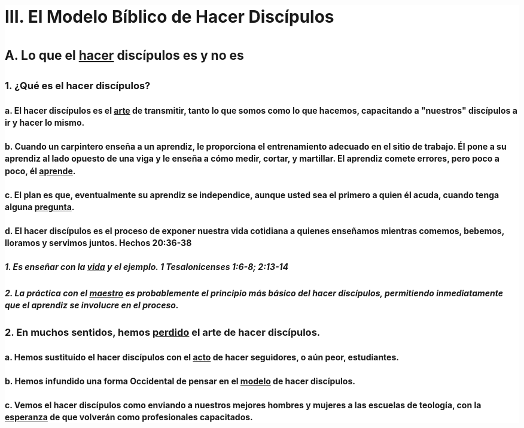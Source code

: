 # III. El Modelo Bíblico de Hacer Discípulos

##     A.  Lo que el <u>hacer</u> discípulos es y no es

###         1.  ¿Qué es el **hacer discípulos**?

####              a.  El **hacer discípulos** es el __<u>arte</u>__ de transmitir, tanto lo que somos como lo que hacemos, capacitando a \"nuestros\" discípulos a ir y hacer lo mismo.

####              b.  Cuando un carpintero enseña a un aprendiz, le proporciona el entrenamiento adecuado en el sitio de trabajo. Él pone a su aprendiz al lado opuesto de una viga y le enseña a cómo medir, cortar, y martillar. El aprendiz comete errores, pero poco a poco, él __<u>aprende</u>__.

####              c.  El plan es que, eventualmente su aprendiz se independice, aunque usted sea el primero a quien él acuda, cuando tenga alguna __<u>pregunta</u>__.

####              d.  El **hacer discípulos** es el proceso de exponer nuestra vida cotidiana a quienes enseñamos mientras comemos, bebemos, lloramos y servimos juntos. Hechos 20:36-38

#####                 1.  Es enseñar con la __<u>vida</u>__ y el ejemplo. 1 Tesalonicenses 1:6-8; 2:13-14

#####                 2.  La práctica con el __<u>maestro</u>__ es probablemente el principio más básico del **hacer discípulos**, permitiendo inmediatamente que el aprendiz se involucre en el proceso.

###         2.  En muchos sentidos, hemos __<u>perdido</u>__ el arte de hacer discípulos.

####              a.  Hemos sustituido el **hacer discípulos** con el __<u>acto</u>__ de hacer seguidores, o aún peor, estudiantes.

####              b.  Hemos infundido una forma Occidental de pensar en el __<u>modelo</u>__ de **hacer discípulos.**

####              c.  Vemos el **hacer discípulos** como enviando a nuestros mejores hombres y mujeres a las escuelas de teología, con la __<u>esperanza</u>__ de que volverán como profesionales capacitados.
